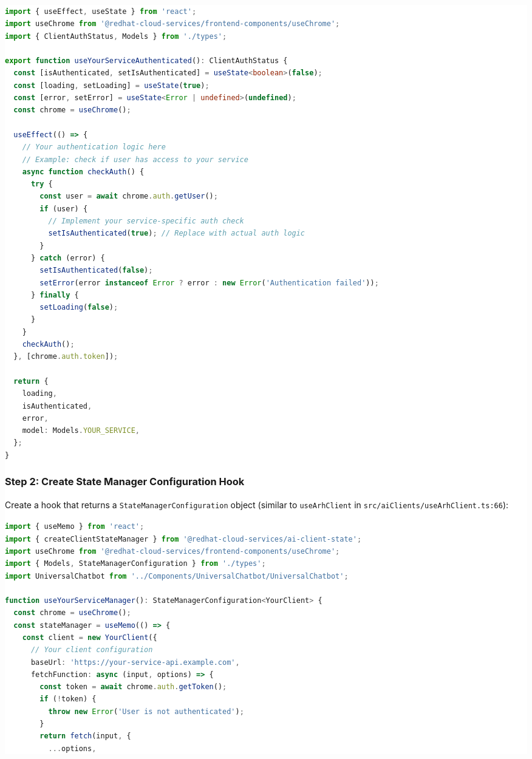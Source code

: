 ```typescript
import { useEffect, useState } from 'react';
import useChrome from '@redhat-cloud-services/frontend-components/useChrome';
import { ClientAuthStatus, Models } from './types';

export function useYourServiceAuthenticated(): ClientAuthStatus {
  const [isAuthenticated, setIsAuthenticated] = useState<boolean>(false);
  const [loading, setLoading] = useState(true);
  const [error, setError] = useState<Error | undefined>(undefined);
  const chrome = useChrome();
  
  useEffect(() => {
    // Your authentication logic here
    // Example: check if user has access to your service
    async function checkAuth() {
      try {
        const user = await chrome.auth.getUser();
        if (user) {
          // Implement your service-specific auth check
          setIsAuthenticated(true); // Replace with actual auth logic
        }
      } catch (error) {
        setIsAuthenticated(false);
        setError(error instanceof Error ? error : new Error('Authentication failed'));
      } finally {
        setLoading(false);
      }
    }
    checkAuth();
  }, [chrome.auth.token]);
  
  return {
    loading,
    isAuthenticated,
    error,
    model: Models.YOUR_SERVICE,
  };
}
```

### Step 2: Create State Manager Configuration Hook

Create a hook that returns a `StateManagerConfiguration` object (similar to `useArhClient` in `src/aiClients/useArhClient.ts:66`):

```typescript
import { useMemo } from 'react';
import { createClientStateManager } from '@redhat-cloud-services/ai-client-state';
import useChrome from '@redhat-cloud-services/frontend-components/useChrome';
import { Models, StateManagerConfiguration } from './types';
import UniversalChatbot from '../Components/UniversalChatbot/UniversalChatbot';

function useYourServiceManager(): StateManagerConfiguration<YourClient> {
  const chrome = useChrome();
  const stateManager = useMemo(() => {
    const client = new YourClient({
      // Your client configuration
      baseUrl: 'https://your-service-api.example.com',
      fetchFunction: async (input, options) => {
        const token = await chrome.auth.getToken();
        if (!token) {
          throw new Error('User is not authenticated');
        }
        return fetch(input, {
          ...options,
```